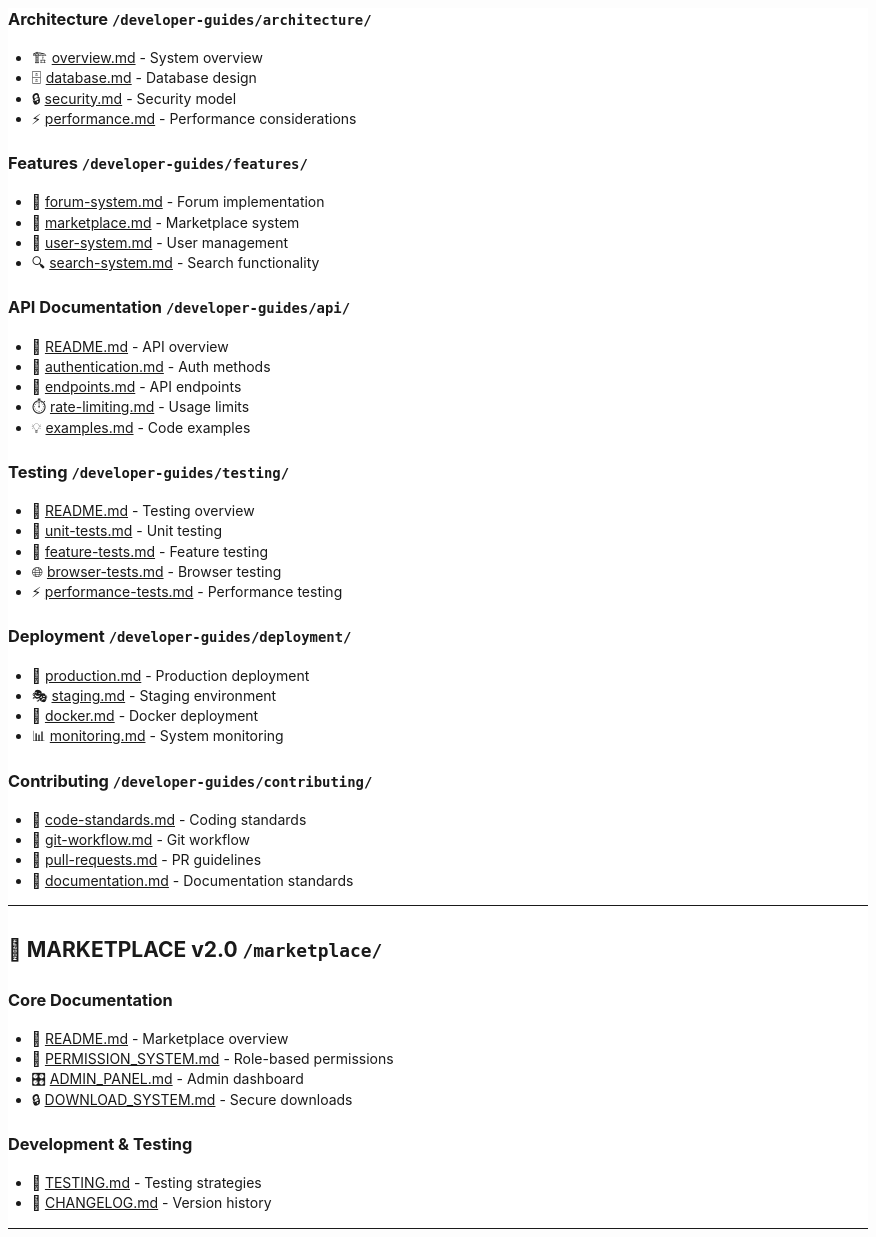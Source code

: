 ### **Architecture** `/developer-guides/architecture/`
- 🏗️ [overview.md](./developer-guides/architecture/overview.md) - System overview
- 🗄️ [database.md](./developer-guides/architecture/database.md) - Database design
- 🔒 [security.md](./developer-guides/architecture/security.md) - Security model
- ⚡ [performance.md](./developer-guides/architecture/performance.md) - Performance considerations

### **Features** `/developer-guides/features/`
- 💬 [forum-system.md](./developer-guides/features/forum-system.md) - Forum implementation
- 🛒 [marketplace.md](./developer-guides/features/marketplace.md) - Marketplace system
- 👥 [user-system.md](./developer-guides/features/user-system.md) - User management
- 🔍 [search-system.md](./developer-guides/features/search-system.md) - Search functionality

### **API Documentation** `/developer-guides/api/`
- 📖 [README.md](./developer-guides/api/README.md) - API overview
- 🔐 [authentication.md](./developer-guides/api/authentication.md) - Auth methods
- 🔌 [endpoints.md](./developer-guides/api/endpoints.md) - API endpoints
- ⏱️ [rate-limiting.md](./developer-guides/api/rate-limiting.md) - Usage limits
- 💡 [examples.md](./developer-guides/api/examples.md) - Code examples

### **Testing** `/developer-guides/testing/`
- 📖 [README.md](./developer-guides/testing/README.md) - Testing overview
- 🧪 [unit-tests.md](./developer-guides/testing/unit-tests.md) - Unit testing
- 🎯 [feature-tests.md](./developer-guides/testing/feature-tests.md) - Feature testing
- 🌐 [browser-tests.md](./developer-guides/testing/browser-tests.md) - Browser testing
- ⚡ [performance-tests.md](./developer-guides/testing/performance-tests.md) - Performance testing

### **Deployment** `/developer-guides/deployment/`
- 🚀 [production.md](./developer-guides/deployment/production.md) - Production deployment
- 🎭 [staging.md](./developer-guides/deployment/staging.md) - Staging environment
- 🐳 [docker.md](./developer-guides/deployment/docker.md) - Docker deployment
- 📊 [monitoring.md](./developer-guides/deployment/monitoring.md) - System monitoring

### **Contributing** `/developer-guides/contributing/`
- 📝 [code-standards.md](./developer-guides/contributing/code-standards.md) - Coding standards
- 🔄 [git-workflow.md](./developer-guides/contributing/git-workflow.md) - Git workflow
- 🔀 [pull-requests.md](./developer-guides/contributing/pull-requests.md) - PR guidelines
- 📖 [documentation.md](./developer-guides/contributing/documentation.md) - Documentation standards

---

## 🛒 **MARKETPLACE v2.0** `/marketplace/`

### **Core Documentation**
- 📖 [README.md](./marketplace/README.md) - Marketplace overview
- 🔐 [PERMISSION_SYSTEM.md](./marketplace/PERMISSION_SYSTEM.md) - Role-based permissions
- 🎛️ [ADMIN_PANEL.md](./marketplace/ADMIN_PANEL.md) - Admin dashboard
- 🔒 [DOWNLOAD_SYSTEM.md](./marketplace/DOWNLOAD_SYSTEM.md) - Secure downloads

### **Development & Testing**
- 🧪 [TESTING.md](./marketplace/TESTING.md) - Testing strategies
- 📝 [CHANGELOG.md](./marketplace/CHANGELOG.md) - Version history

---